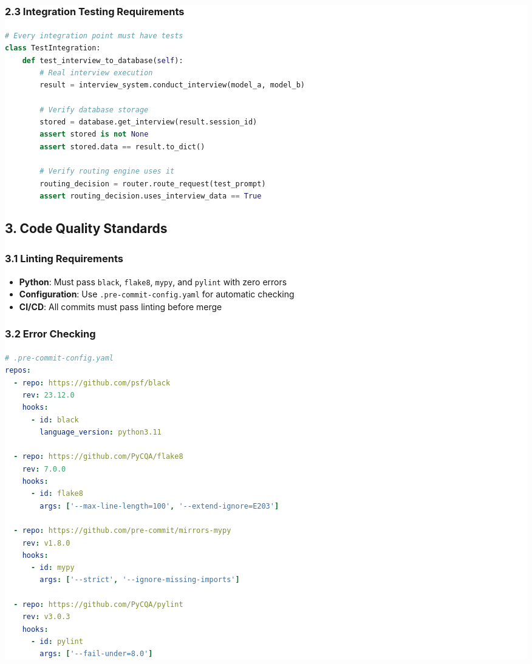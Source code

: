 ### 2.3 Integration Testing Requirements
```python
# Every integration point must have tests
class TestIntegration:
    def test_interview_to_database(self):
        # Real interview execution
        result = interview_system.conduct_interview(model_a, model_b)
        
        # Verify database storage
        stored = database.get_interview(result.session_id)
        assert stored is not None
        assert stored.data == result.to_dict()
        
        # Verify routing engine uses it
        routing_decision = router.route_request(test_prompt)
        assert routing_decision.uses_interview_data == True
```

## 3. Code Quality Standards

### 3.1 Linting Requirements
- **Python**: Must pass `black`, `flake8`, `mypy`, and `pylint` with zero errors
- **Configuration**: Use `.pre-commit-config.yaml` for automatic checking
- **CI/CD**: All commits must pass linting before merge

### 3.2 Error Checking
```yaml
# .pre-commit-config.yaml
repos:
  - repo: https://github.com/psf/black
    rev: 23.12.0
    hooks:
      - id: black
        language_version: python3.11
  
  - repo: https://github.com/PyCQA/flake8
    rev: 7.0.0
    hooks:
      - id: flake8
        args: ['--max-line-length=100', '--extend-ignore=E203']
  
  - repo: https://github.com/pre-commit/mirrors-mypy
    rev: v1.8.0
    hooks:
      - id: mypy
        args: ['--strict', '--ignore-missing-imports']
  
  - repo: https://github.com/PyCQA/pylint
    rev: v3.0.3
    hooks:
      - id: pylint
        args: ['--fail-under=8.0']
```
